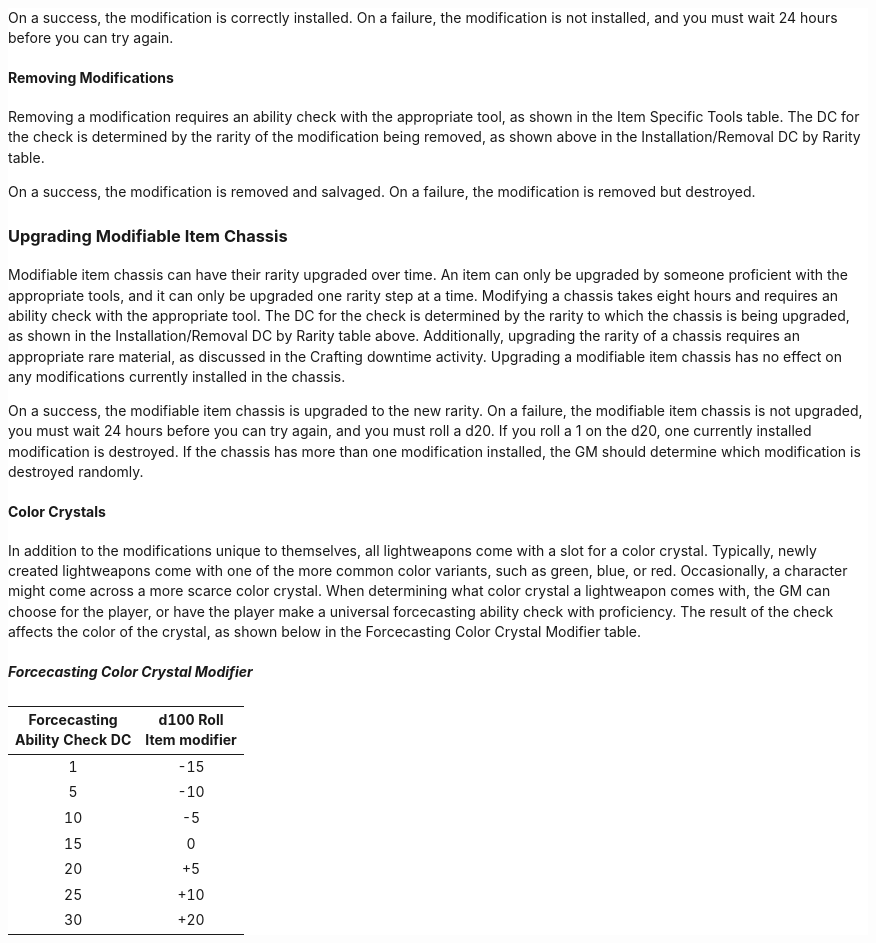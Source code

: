 On a success, the modification is correctly installed. On a failure, the modification is not installed, and you must wait 24 hours before you can try again.

#### Removing Modifications
Removing a modification requires an ability check with the appropriate tool, as shown in the Item Specific Tools table. The DC for the check is determined by the rarity of the modification being removed, as shown above in the Installation/Removal DC by Rarity table.

On a success, the modification is removed and salvaged. On a failure, the modification is removed but destroyed.



### Upgrading Modifiable Item Chassis
Modifiable item chassis can have their rarity upgraded over time. An item can only be upgraded by someone proficient with the appropriate tools, and it can only be upgraded one rarity step at a time. Modifying a chassis takes eight hours and requires an ability check with the appropriate tool. The DC for the check is determined by the rarity to which the chassis is being upgraded, as shown in the Installation/Removal DC by Rarity table above. Additionally, upgrading the rarity of a chassis requires an appropriate rare material, as discussed in the Crafting downtime activity. Upgrading a modifiable item chassis has no effect on any modifications currently installed in the chassis.

On a success, the modifiable item chassis is upgraded to the new rarity. On a failure, the modifiable item chassis is not upgraded, you must wait 24 hours before you can try again, and you must roll a d20. If you roll a 1 on the d20, one currently installed modification is destroyed. If the chassis has more than one modification installed, the GM should determine which modification is destroyed randomly.







#### Color Crystals
In addition to the modifications unique to themselves, all lightweapons come with a slot for a color crystal. Typically, newly created lightweapons come with one of the more common color variants, such as green, blue, or red. Occasionally, a character might come across a more scarce color crystal. When determining what color crystal a lightweapon comes with, the GM can choose for the player, or have the player make a universal forcecasting ability check with proficiency. The result of the check affects the color of the crystal, as shown below in the Forcecasting Color Crystal Modifier table.

##### Forcecasting Color Crystal Modifier
|Forcecasting<br> Ability Check DC|d100 Roll<br>Item modifier|
|:--:|:--:|
| 1|-15|
| 5|-10|
|10| -5|
|15|  0|
|20| +5|
|25|+10|
|30|+20|
